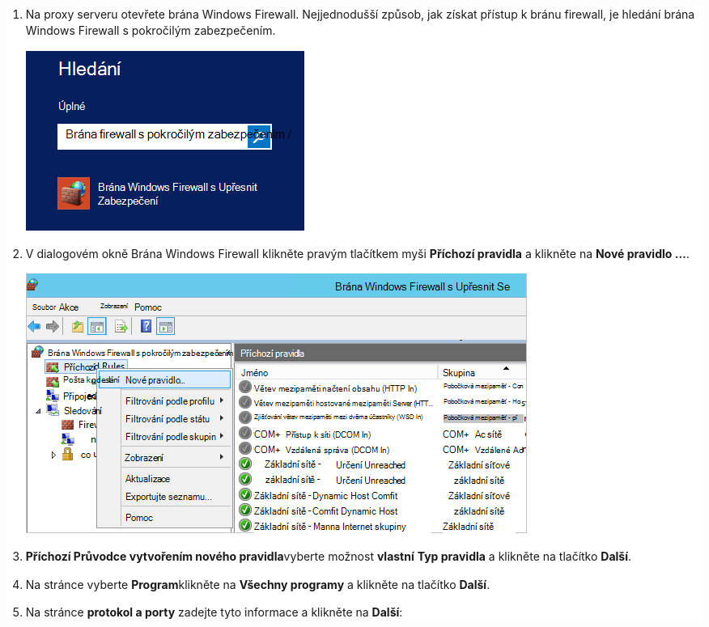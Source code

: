 1. Na proxy serveru otevřete brána Windows Firewall. Nejjednodušší způsob, jak získat přístup k bránu firewall, je hledání brána Windows Firewall s pokročilým zabezpečením.

    ![Otevřete bránu Firewall.](./media/backup-azure-vms-prepare/firewall-01.png)

2. V dialogovém okně Brána Windows Firewall klikněte pravým tlačítkem myši **Příchozí pravidla** a klikněte na **Nové pravidlo …**.

    ![Vytvoření nového pravidla](./media/backup-azure-vms-prepare/firewall-02.png)

3. **Příchozí Průvodce vytvořením nového pravidla**vyberte možnost **vlastní** **Typ pravidla** a klikněte na tlačítko **Další**.

4. Na stránce vyberte **Program**klikněte na **Všechny programy** a klikněte na tlačítko **Další**.

5. Na stránce **protokol a porty** zadejte tyto informace a klikněte na **Další**:
